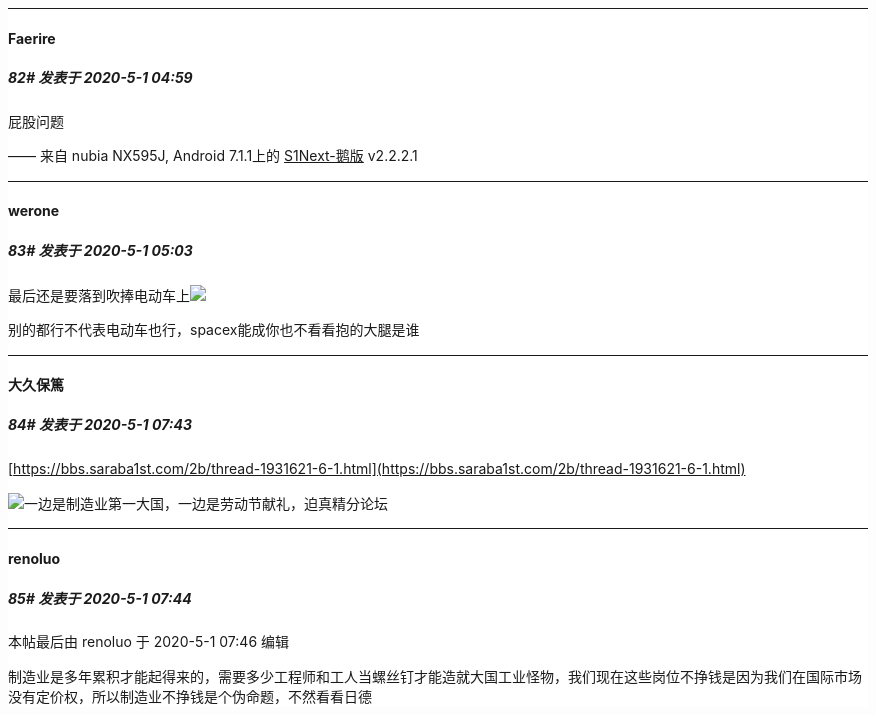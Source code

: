 
*****

####  Faerire  
##### 82#       发表于 2020-5-1 04:59




屁股问题

—— 来自 nubia NX595J, Android 7.1.1上的 [S1Next-鹅版](https://github.com/ykrank/S1-Next/releases) v2.2.2.1







*****

####  werone  
##### 83#       发表于 2020-5-1 05:03




最后还是要落到吹捧电动车上<img src="https://static.saraba1st.com/image/smiley/face2017/049.png" referrerpolicy="no-referrer">

别的都行不代表电动车也行，spacex能成你也不看看抱的大腿是谁







*****

####  大久保篤  
##### 84#       发表于 2020-5-1 07:43



[https://bbs.saraba1st.com/2b/thread-1931621-6-1.html](https://bbs.saraba1st.com/2b/thread-1931621-6-1.html)

<img src="https://static.saraba1st.com/image/smiley/face2017/037.png" referrerpolicy="no-referrer">一边是制造业第一大国，一边是劳动节献礼，迫真精分论坛







*****

####  renoluo  
##### 85#       发表于 2020-5-1 07:44



 本帖最后由 renoluo 于 2020-5-1 07:46 编辑 

制造业是多年累积才能起得来的，需要多少工程师和工人当螺丝钉才能造就大国工业怪物，我们现在这些岗位不挣钱是因为我们在国际市场没有定价权，所以制造业不挣钱是个伪命题，不然看看日德
